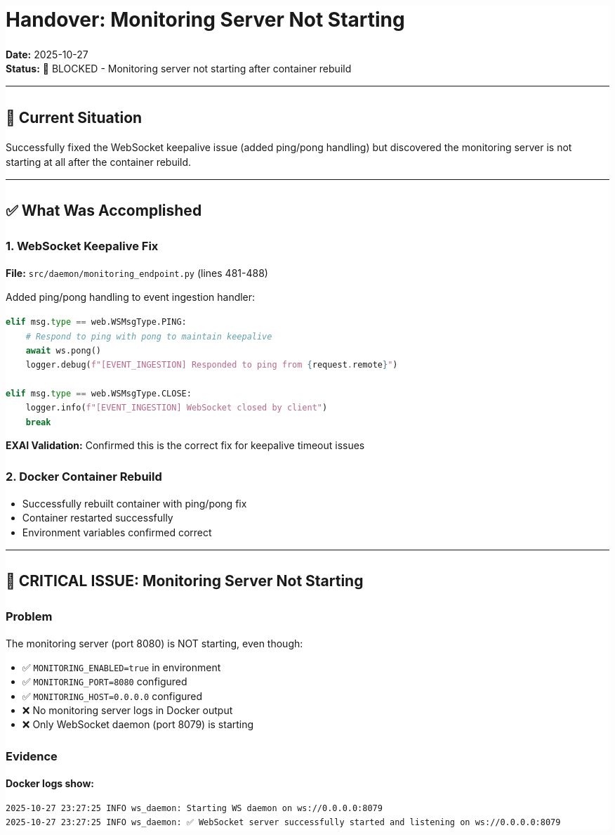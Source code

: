 # Handover: Monitoring Server Not Starting
**Date:** 2025-10-27  
**Status:** 🔴 BLOCKED - Monitoring server not starting after container rebuild

---

## 🎯 Current Situation

Successfully fixed the WebSocket keepalive issue (added ping/pong handling) but discovered the monitoring server is not starting at all after the container rebuild.

---

## ✅ What Was Accomplished

### 1. WebSocket Keepalive Fix
**File:** `src/daemon/monitoring_endpoint.py` (lines 481-488)

Added ping/pong handling to event ingestion handler:
```python
elif msg.type == web.WSMsgType.PING:
    # Respond to ping with pong to maintain keepalive
    await ws.pong()
    logger.debug(f"[EVENT_INGESTION] Responded to ping from {request.remote}")

elif msg.type == web.WSMsgType.CLOSE:
    logger.info(f"[EVENT_INGESTION] WebSocket closed by client")
    break
```

**EXAI Validation:** Confirmed this is the correct fix for keepalive timeout issues

### 2. Docker Container Rebuild
- Successfully rebuilt container with ping/pong fix
- Container restarted successfully
- Environment variables confirmed correct

---

## 🔴 CRITICAL ISSUE: Monitoring Server Not Starting

### Problem
The monitoring server (port 8080) is NOT starting, even though:
- ✅ `MONITORING_ENABLED=true` in environment
- ✅ `MONITORING_PORT=8080` configured
- ✅ `MONITORING_HOST=0.0.0.0` configured
- ❌ No monitoring server logs in Docker output
- ❌ Only WebSocket daemon (port 8079) is starting

### Evidence
**Docker logs show:**
```
2025-10-27 23:27:25 INFO ws_daemon: Starting WS daemon on ws://0.0.0.0:8079
2025-10-27 23:27:25 INFO ws_daemon: ✅ WebSocket server successfully started and listening on ws://0.0.0.0:8079
```
